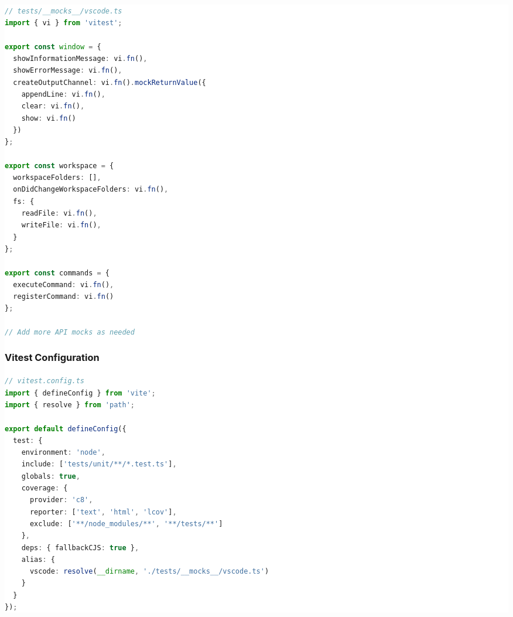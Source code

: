 ```typescript
// tests/__mocks__/vscode.ts
import { vi } from 'vitest';

export const window = { 
  showInformationMessage: vi.fn(),
  showErrorMessage: vi.fn(),
  createOutputChannel: vi.fn().mockReturnValue({
    appendLine: vi.fn(),
    clear: vi.fn(),
    show: vi.fn()
  })
};

export const workspace = { 
  workspaceFolders: [],
  onDidChangeWorkspaceFolders: vi.fn(),
  fs: {
    readFile: vi.fn(),
    writeFile: vi.fn(),
  }
};

export const commands = { 
  executeCommand: vi.fn(),
  registerCommand: vi.fn()
};

// Add more API mocks as needed
```

### Vitest Configuration

```typescript
// vitest.config.ts
import { defineConfig } from 'vite';
import { resolve } from 'path';

export default defineConfig({
  test: {
    environment: 'node',
    include: ['tests/unit/**/*.test.ts'],
    globals: true,
    coverage: { 
      provider: 'c8',
      reporter: ['text', 'html', 'lcov'],
      exclude: ['**/node_modules/**', '**/tests/**']
    },
    deps: { fallbackCJS: true },
    alias: {
      vscode: resolve(__dirname, './tests/__mocks__/vscode.ts')
    }
  }
});
```
